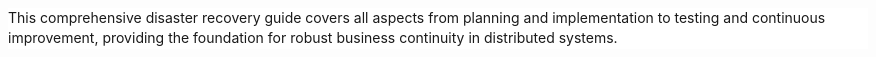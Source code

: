 ````
````

This comprehensive disaster recovery guide covers all aspects from planning and implementation to testing and continuous improvement, providing the foundation for robust business continuity in distributed systems.

